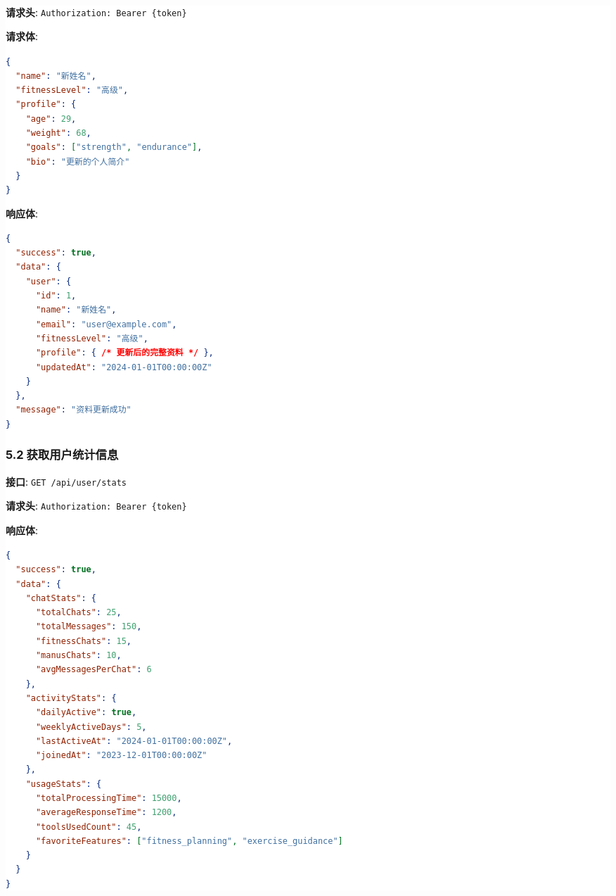 **请求头**: `Authorization: Bearer {token}`

**请求体**:
```json
{
  "name": "新姓名",
  "fitnessLevel": "高级",
  "profile": {
    "age": 29,
    "weight": 68,
    "goals": ["strength", "endurance"],
    "bio": "更新的个人简介"
  }
}
```

**响应体**:
```json
{
  "success": true,
  "data": {
    "user": {
      "id": 1,
      "name": "新姓名",
      "email": "user@example.com",
      "fitnessLevel": "高级",
      "profile": { /* 更新后的完整资料 */ },
      "updatedAt": "2024-01-01T00:00:00Z"
    }
  },
  "message": "资料更新成功"
}
```

### 5.2 获取用户统计信息
**接口**: `GET /api/user/stats`

**请求头**: `Authorization: Bearer {token}`

**响应体**:
```json
{
  "success": true,
  "data": {
    "chatStats": {
      "totalChats": 25,
      "totalMessages": 150,
      "fitnessChats": 15,
      "manusChats": 10,
      "avgMessagesPerChat": 6
    },
    "activityStats": {
      "dailyActive": true,
      "weeklyActiveDays": 5,
      "lastActiveAt": "2024-01-01T00:00:00Z",
      "joinedAt": "2023-12-01T00:00:00Z"
    },
    "usageStats": {
      "totalProcessingTime": 15000,
      "averageResponseTime": 1200,
      "toolsUsedCount": 45,
      "favoriteFeatures": ["fitness_planning", "exercise_guidance"]
    }
  }
}
```

